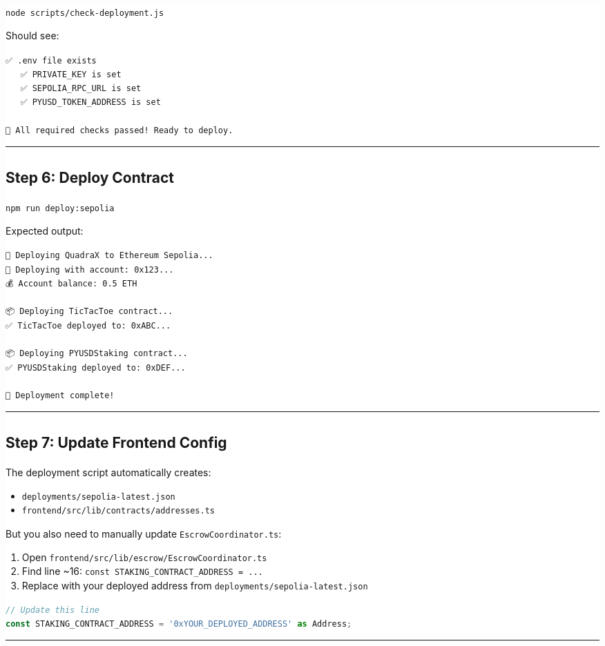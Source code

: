 ```bash
node scripts/check-deployment.js
```

Should see:
```
✅ .env file exists
   ✅ PRIVATE_KEY is set
   ✅ SEPOLIA_RPC_URL is set
   ✅ PYUSD_TOKEN_ADDRESS is set

🎉 All required checks passed! Ready to deploy.
```

---

## Step 6: Deploy Contract

```bash
npm run deploy:sepolia
```

Expected output:
```
🚀 Deploying QuadraX to Ethereum Sepolia...
📝 Deploying with account: 0x123...
💰 Account balance: 0.5 ETH

📦 Deploying TicTacToe contract...
✅ TicTacToe deployed to: 0xABC...

📦 Deploying PYUSDStaking contract...
✅ PYUSDStaking deployed to: 0xDEF...

🎉 Deployment complete!
```

---

## Step 7: Update Frontend Config

The deployment script automatically creates:
- `deployments/sepolia-latest.json`
- `frontend/src/lib/contracts/addresses.ts`

But you also need to manually update `EscrowCoordinator.ts`:

1. Open `frontend/src/lib/escrow/EscrowCoordinator.ts`
2. Find line ~16: `const STAKING_CONTRACT_ADDRESS = ...`
3. Replace with your deployed address from `deployments/sepolia-latest.json`

```typescript
// Update this line
const STAKING_CONTRACT_ADDRESS = '0xYOUR_DEPLOYED_ADDRESS' as Address;
```

---